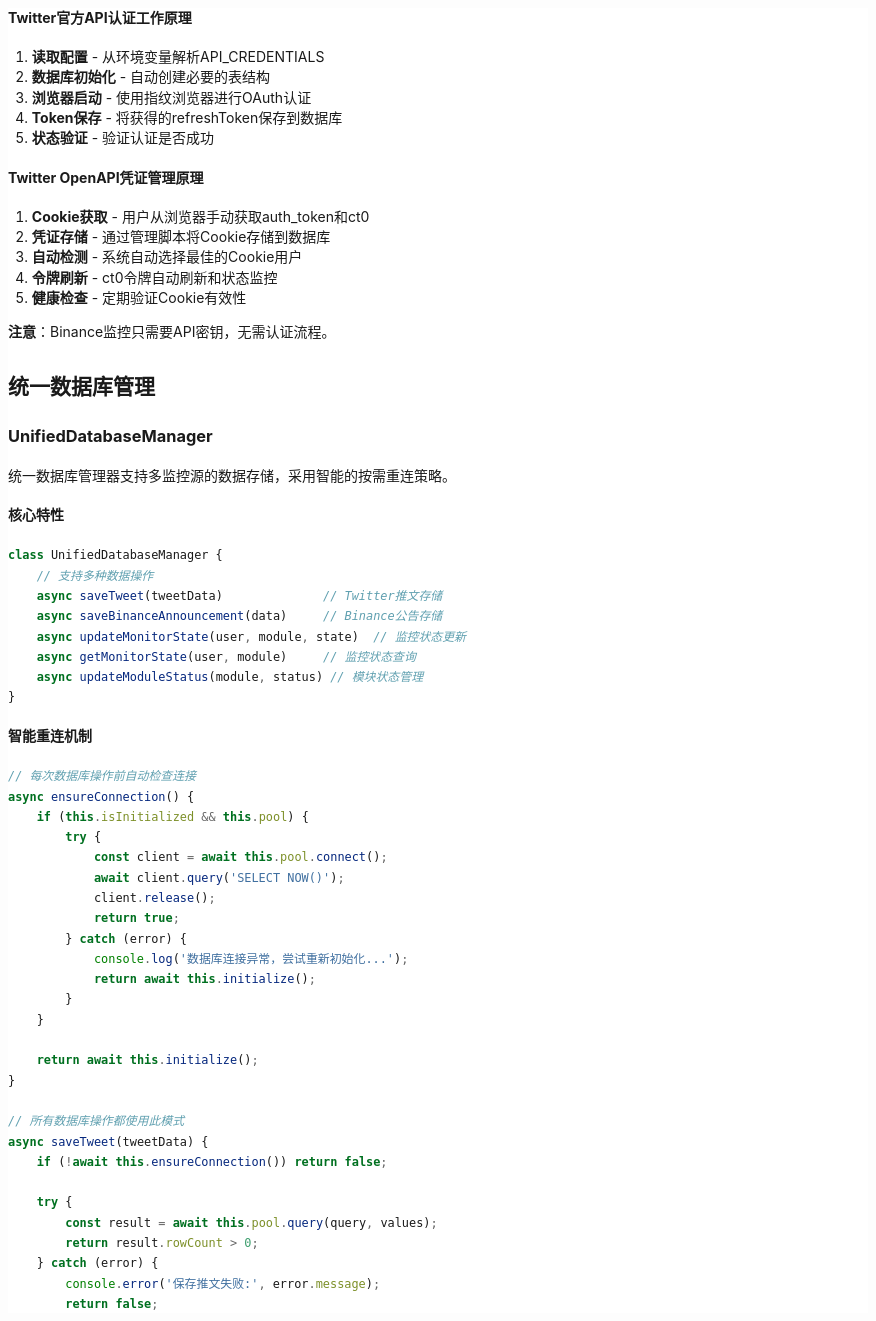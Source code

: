 #### Twitter官方API认证工作原理
1. **读取配置** - 从环境变量解析API_CREDENTIALS
2. **数据库初始化** - 自动创建必要的表结构
3. **浏览器启动** - 使用指纹浏览器进行OAuth认证
4. **Token保存** - 将获得的refreshToken保存到数据库
5. **状态验证** - 验证认证是否成功

#### Twitter OpenAPI凭证管理原理
1. **Cookie获取** - 用户从浏览器手动获取auth_token和ct0
2. **凭证存储** - 通过管理脚本将Cookie存储到数据库
3. **自动检测** - 系统自动选择最佳的Cookie用户
4. **令牌刷新** - ct0令牌自动刷新和状态监控
5. **健康检查** - 定期验证Cookie有效性

**注意**：Binance监控只需要API密钥，无需认证流程。

## 统一数据库管理

### UnifiedDatabaseManager

统一数据库管理器支持多监控源的数据存储，采用智能的按需重连策略。

#### 核心特性

```javascript
class UnifiedDatabaseManager {
    // 支持多种数据操作
    async saveTweet(tweetData)              // Twitter推文存储
    async saveBinanceAnnouncement(data)     // Binance公告存储
    async updateMonitorState(user, module, state)  // 监控状态更新
    async getMonitorState(user, module)     // 监控状态查询
    async updateModuleStatus(module, status) // 模块状态管理
}
```

#### 智能重连机制

```javascript
// 每次数据库操作前自动检查连接
async ensureConnection() {
    if (this.isInitialized && this.pool) {
        try {
            const client = await this.pool.connect();
            await client.query('SELECT NOW()');
            client.release();
            return true;
        } catch (error) {
            console.log('数据库连接异常，尝试重新初始化...');
            return await this.initialize();
        }
    }

    return await this.initialize();
}

// 所有数据库操作都使用此模式
async saveTweet(tweetData) {
    if (!await this.ensureConnection()) return false;

    try {
        const result = await this.pool.query(query, values);
        return result.rowCount > 0;
    } catch (error) {
        console.error('保存推文失败:', error.message);
        return false;
```